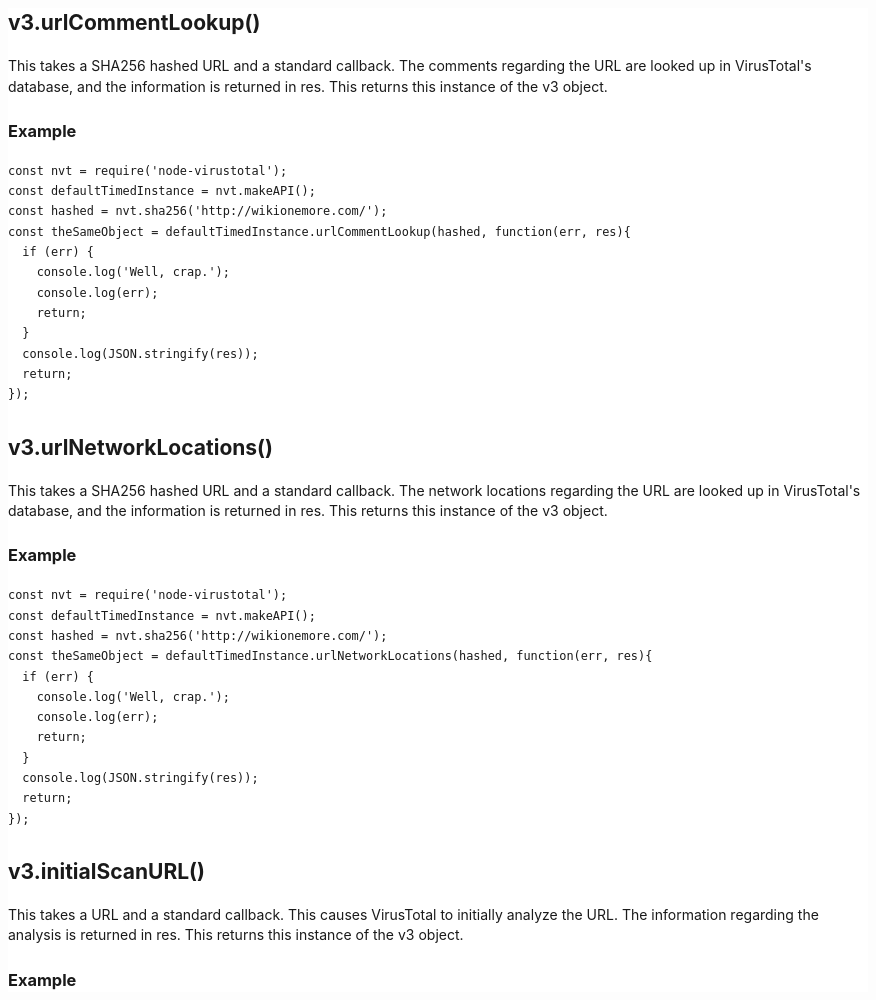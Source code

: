 
## v3.urlCommentLookup()
This takes a SHA256 hashed URL and a standard callback. The comments regarding the URL are looked up in VirusTotal's database, and the information is returned in res. This returns this instance of the v3 object. 

### Example

```
const nvt = require('node-virustotal');
const defaultTimedInstance = nvt.makeAPI();
const hashed = nvt.sha256('http://wikionemore.com/');
const theSameObject = defaultTimedInstance.urlCommentLookup(hashed, function(err, res){
  if (err) {
    console.log('Well, crap.');
    console.log(err);
    return;
  }
  console.log(JSON.stringify(res));
  return;
});
```

## v3.urlNetworkLocations()
This takes a SHA256 hashed URL and a standard callback. The network locations regarding the URL are looked up in VirusTotal's database, and the information is returned in res. This returns this instance of the v3 object. 

### Example

```
const nvt = require('node-virustotal');
const defaultTimedInstance = nvt.makeAPI();
const hashed = nvt.sha256('http://wikionemore.com/');
const theSameObject = defaultTimedInstance.urlNetworkLocations(hashed, function(err, res){
  if (err) {
    console.log('Well, crap.');
    console.log(err);
    return;
  }
  console.log(JSON.stringify(res));
  return;
});
```

## v3.initialScanURL()
This takes a URL and a standard callback. This causes VirusTotal to initially analyze the URL. The information regarding the analysis is returned in res. This returns this instance of the v3 object. 

### Example
